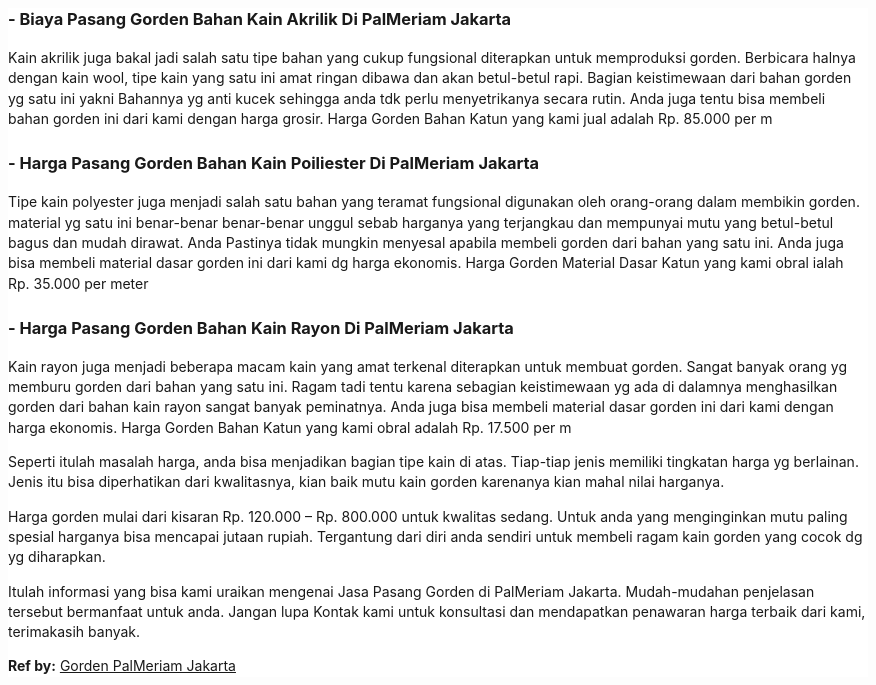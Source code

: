 ### \- Biaya Pasang Gorden Bahan Kain Akrilik Di PalMeriam Jakarta

Kain akrilik juga bakal jadi salah satu tipe bahan yang cukup fungsional diterapkan untuk memproduksi gorden. Berbicara halnya dengan kain wool, tipe kain yang satu ini amat ringan dibawa dan akan betul-betul rapi. Bagian keistimewaan dari bahan gorden yg satu ini yakni Bahannya yg anti kucek sehingga anda tdk perlu menyetrikanya secara rutin. Anda juga tentu bisa membeli bahan gorden ini dari kami dengan harga grosir. Harga Gorden Bahan Katun yang kami jual adalah Rp. 85.000 per m

### \- Harga Pasang Gorden Bahan Kain Poiliester Di PalMeriam Jakarta

Tipe kain polyester juga menjadi salah satu bahan yang teramat fungsional digunakan oleh orang-orang dalam membikin gorden. material yg satu ini benar-benar benar-benar unggul sebab harganya yang terjangkau dan mempunyai mutu yang betul-betul bagus dan mudah dirawat. Anda Pastinya tidak mungkin menyesal apabila membeli gorden dari bahan yang satu ini. Anda juga bisa membeli material dasar gorden ini dari kami dg harga ekonomis. Harga Gorden Material Dasar Katun yang kami obral ialah Rp. 35.000 per meter

### \- Harga Pasang Gorden Bahan Kain Rayon Di PalMeriam Jakarta

Kain rayon juga menjadi beberapa macam kain yang amat terkenal diterapkan untuk membuat gorden. Sangat banyak orang yg memburu gorden dari bahan yang satu ini. Ragam tadi tentu karena sebagian keistimewaan yg ada di dalamnya menghasilkan gorden dari bahan kain rayon sangat banyak peminatnya. Anda juga bisa membeli material dasar gorden ini dari kami dengan harga ekonomis. Harga Gorden Bahan Katun yang kami obral adalah Rp. 17.500 per m

Seperti itulah masalah harga, anda bisa menjadikan bagian tipe kain di atas. Tiap-tiap jenis memiliki tingkatan harga yg berlainan. Jenis itu bisa diperhatikan dari kwalitasnya, kian baik mutu kain gorden karenanya kian mahal nilai harganya.

Harga gorden mulai dari kisaran Rp. 120.000 – Rp. 800.000 untuk kwalitas sedang. Untuk anda yang menginginkan mutu paling spesial harganya bisa mencapai jutaan rupiah. Tergantung dari diri anda sendiri untuk membeli ragam kain gorden yang cocok dg yg diharapkan.

Itulah informasi yang bisa kami uraikan mengenai Jasa Pasang Gorden di PalMeriam Jakarta. Mudah-mudahan penjelasan tersebut bermanfaat untuk anda. Jangan lupa Kontak kami untuk konsultasi dan mendapatkan penawaran harga terbaik dari kami, terimakasih banyak.

**Ref by:**  [Gorden  PalMeriam Jakarta](https://id.wikipedia.org/wiki/Gorden)
